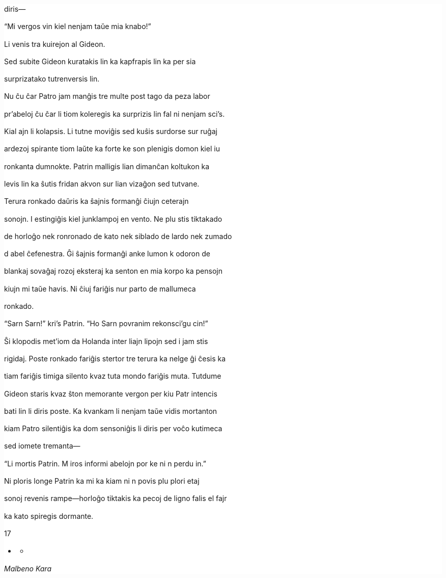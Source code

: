 diris—

“Mi vergos vin kiel nenjam taŭe mia knabo\!” 

Li venis tra kuirejon al Gideon. 

Sed subite Gideon kuratakis lin ka kapfrapis lin ka per sia

surprizatako tutrenversis lin. 

Nu ĉu ĉar Patro jam manĝis tre multe post tago da peza labor

pr’abeloj ĉu ĉar li tiom koleregis ka surprizis lin fal ni nenjam sci’s. 

Kial ajn li kolapsis. Li tutne moviĝis sed kuŝis surdorse sur ruĝaj

ardezoj spirante tiom laŭte ka forte ke son plenigis domon kiel iu

ronkanta dumnokte. Patrin malligis lian dimanĉan koltukon ka

levis lin ka ŝutis fridan akvon sur lian vizaĝon sed tutvane. 

Terura ronkado daŭris ka ŝajnis formanĝi ĉiujn ceterajn

sonojn. I estingiĝis kiel junklampoj en vento. Ne plu stis tiktakado

de horloĝo nek ronronado de kato nek siblado de lardo nek zumado

d abel ĉefenestra. Ĝi ŝajnis formanĝi anke lumon k odoron de

blankaj sovaĝaj rozoj eksteraj ka senton en mia korpo ka pensojn

kiujn mi taŭe havis. Ni ĉiuj fariĝis nur parto de mallumeca

ronkado. 

“Sarn Sarn\!” kri’s Patrin. “Ho Sarn povranim rekonsci’gu cin\!” 

Ŝi klopodis met’iom da Holanda inter liajn lipojn sed i jam stis

rigidaj. Poste ronkado fariĝis stertor tre terura ka nelge ĝi ĉesis ka

tiam fariĝis timiga silento kvaz tuta mondo fariĝis muta. Tutdume

Gideon staris kvaz ŝton memorante vergon per kiu Patr intencis

bati lin li diris poste. Ka kvankam li nenjam taŭe vidis mortanton

kiam Patro silentiĝis ka dom sensoniĝis li diris per voĉo kutimeca

sed iomete tremanta—

“Li mortis Patrin. M iros informi abelojn por ke ni n perdu in.” 

Ni ploris longe Patrin ka mi ka kiam ni n povis plu plori etaj

sonoj revenis rampe—horloĝo tiktakis ka pecoj de ligno falis el fajr

ka kato spiregis dormante. 

17

* * 

*Malbeno Kara*
